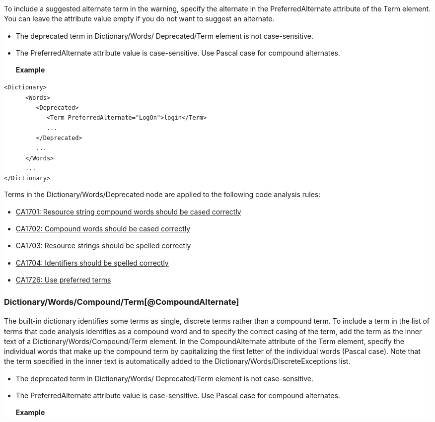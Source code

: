  To include a suggested alternate term in the warning, specify the alternate in the PreferredAlternate attribute of the Term element. You can leave the attribute value empty if you do not want to suggest an alternate.

- The deprecated term in Dictionary/Words/ Deprecated/Term element is not case-sensitive.

- The PreferredAlternate attribute value is case-sensitive. Use Pascal case for compound alternates.

  **Example**

```
<Dictionary>
      <Words>
         <Deprecated>
            <Term PreferredAlternate="LogOn">login</Term>
            ...
         </Deprecated>
         ...
      </Words>
      ...
</Dictionary>

```

 Terms in the Dictionary/Words/Deprecated node are applied to the following code analysis rules:

- [CA1701: Resource string compound words should be cased correctly](../code-quality/ca1701-resource-string-compound-words-should-be-cased-correctly.md)

- [CA1702: Compound words should be cased correctly](../code-quality/ca1702-compound-words-should-be-cased-correctly.md)

- [CA1703: Resource strings should be spelled correctly](../code-quality/ca1703-resource-strings-should-be-spelled-correctly.md)

- [CA1704: Identifiers should be spelled correctly](../code-quality/ca1704-identifiers-should-be-spelled-correctly.md)

- [CA1726: Use preferred terms](../code-quality/ca1726-use-preferred-terms.md)

### <a name="BKMK_DictionaryWordsCompoundTermCompoundAlternate"></a> Dictionary/Words/Compound/Term[@CompoundAlternate]
 The built-in dictionary identifies some terms as single, discrete terms rather than a compound term. To include a term in the list of terms that code analysis identifies as a compound word and to specify the correct casing of the term, add the term as the inner text of a Dictionary/Words/Compound/Term element. In the CompoundAlternate attribute of the Term element, specify the individual words that make up the compound term by capitalizing the first letter of the individual words (Pascal case). Note that the term specified in the inner text is automatically added to the Dictionary/Words/DiscreteExceptions list.

- The deprecated term in Dictionary/Words/ Deprecated/Term element is not case-sensitive.

- The PreferredAlternate attribute value is case-sensitive. Use Pascal case for compound alternates.

  **Example**
